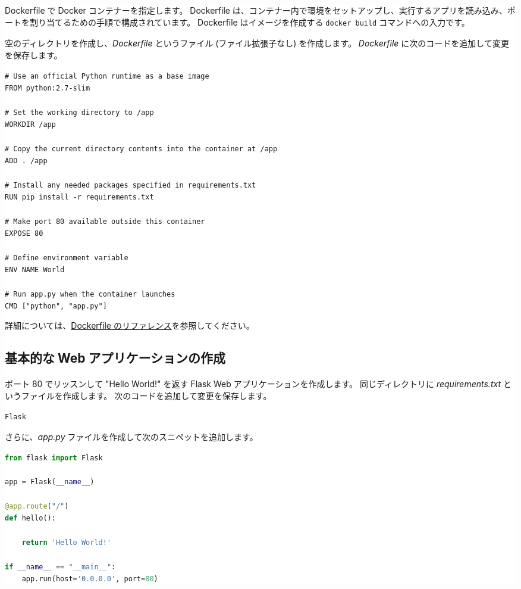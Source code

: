 Dockerfile で Docker コンテナーを指定します。 Dockerfile は、コンテナー内で環境をセットアップし、実行するアプリを読み込み、ポートを割り当てるための手順で構成されています。 Dockerfile はイメージを作成する `docker build` コマンドへの入力です。 

空のディレクトリを作成し、*Dockerfile* というファイル (ファイル拡張子なし) を作成します。 *Dockerfile* に次のコードを追加して変更を保存します。

```
# Use an official Python runtime as a base image
FROM python:2.7-slim

# Set the working directory to /app
WORKDIR /app

# Copy the current directory contents into the container at /app
ADD . /app

# Install any needed packages specified in requirements.txt
RUN pip install -r requirements.txt

# Make port 80 available outside this container
EXPOSE 80

# Define environment variable
ENV NAME World

# Run app.py when the container launches
CMD ["python", "app.py"]
```

詳細については、[Dockerfile のリファレンス](https://docs.docker.com/engine/reference/builder/)を参照してください。

## <a name="create-a-basic-web-application"></a>基本的な Web アプリケーションの作成
ポート 80 でリッスンして "Hello World!" を返す Flask Web アプリケーションを作成します。 同じディレクトリに *requirements.txt* というファイルを作成します。 次のコードを追加して変更を保存します。
```
Flask
```

さらに、*app.py* ファイルを作成して次のスニペットを追加します。

```python
from flask import Flask

app = Flask(__name__)

@app.route("/")
def hello():
    
    return 'Hello World!'

if __name__ == "__main__":
    app.run(host='0.0.0.0', port=80)
```


[hello-world]: ./media/service-fabric-get-started-containers-linux/HelloWorld.png
[sf-yeoman]: ./media/service-fabric-get-started-containers-linux/YoSF.png
[1]: ./media/service-fabric-get-started-containers/HealthCheckHealthy.png
[2]: ./media/service-fabric-get-started-containers/HealthCheckUnhealthy_App.png
[3]: ./media/service-fabric-get-started-containers/HealthCheckUnhealthy_Dsp.png